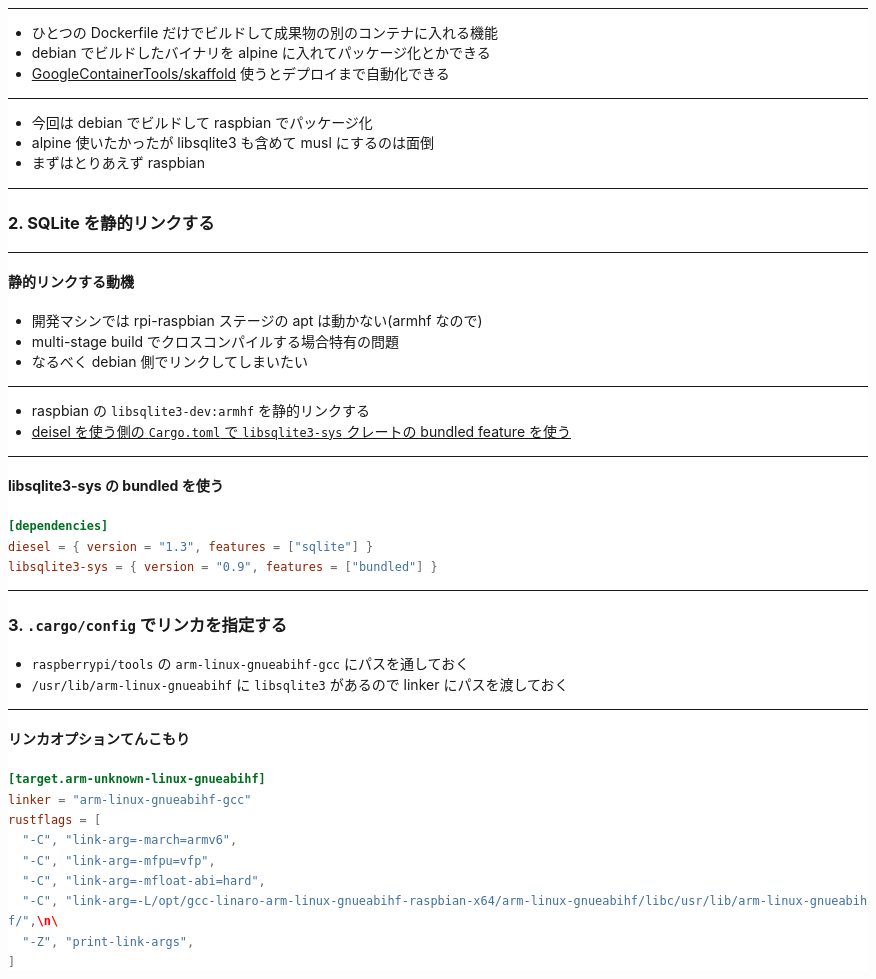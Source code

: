 ----

* ひとつの Dockerfile だけでビルドして成果物の別のコンテナに入れる機能
* debian でビルドしたバイナリを alpine に入れてパッケージ化とかできる
* [GoogleContainerTools/skaffold](https://github.com/GoogleContainerTools/skaffold/) 使うとデプロイまで自動化できる

----

* 今回は debian でビルドして raspbian でパッケージ化
* alpine 使いたかったが libsqlite3 も含めて musl にするのは面倒
* まずはとりあえず raspbian

-----

### 2. SQLite を静的リンクする

----

#### 静的リンクする動機

* 開発マシンでは rpi-raspbian ステージの apt は動かない(armhf なので)
* multi-stage build でクロスコンパイルする場合特有の問題
* なるべく debian 側でリンクしてしまいたい

-----

* raspbian の `libsqlite3-dev:armhf` を静的リンクする
* [deisel を使う側の `Cargo.toml` で `libsqlite3-sys` クレートの bundled feature を使う](https://github.com/diesel-rs/diesel/issues/1461)

-----

#### libsqlite3-sys の bundled を使う

```toml:Cargo.toml
[dependencies]
diesel = { version = "1.3", features = ["sqlite"] }
libsqlite3-sys = { version = "0.9", features = ["bundled"] }
```

-----

### 3. `.cargo/config` でリンカを指定する

* `raspberrypi/tools` の `arm-linux-gnueabihf-gcc` にパスを通しておく
* `/usr/lib/arm-linux-gnueabihf` に `libsqlite3` があるので linker にパスを渡しておく

-----

#### リンカオプションてんこもり

```toml:Cargo.toml
[target.arm-unknown-linux-gnueabihf]
linker = "arm-linux-gnueabihf-gcc"
rustflags = [
  "-C", "link-arg=-march=armv6",
  "-C", "link-arg=-mfpu=vfp",
  "-C", "link-arg=-mfloat-abi=hard",
  "-C", "link-arg=-L/opt/gcc-linaro-arm-linux-gnueabihf-raspbian-x64/arm-linux-gnueabihf/libc/usr/lib/arm-linux-gnueabihf/",\n\
  "-Z", "print-link-args",
]
```
